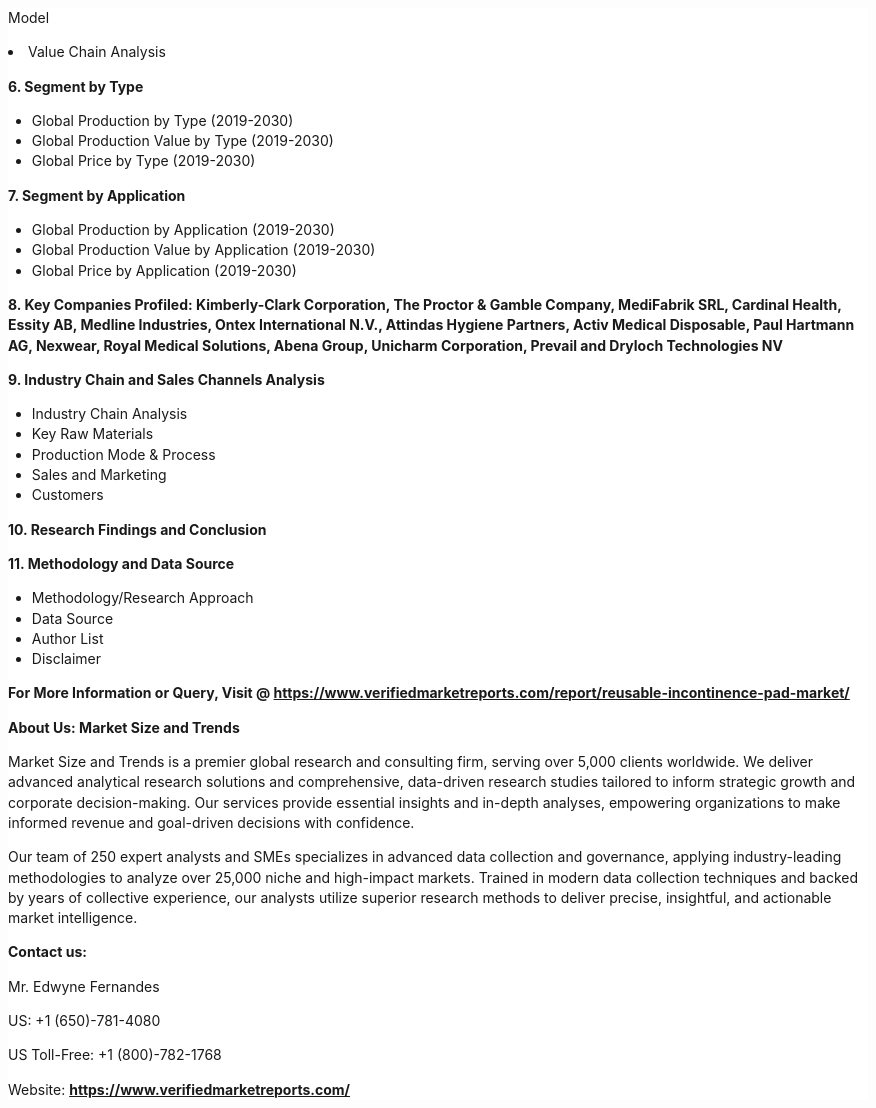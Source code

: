 Model</li><li>Value Chain Analysis&nbsp;</li></ul><p><strong>6. Segment by Type</strong></p><ul><li>Global Production by Type (2019-2030)</li><li>Global Production Value by Type (2019-2030)</li><li>Global Price by Type (2019-2030)</li></ul><p><strong>7. Segment by Application</strong></p><ul><li>Global Production by Application (2019-2030)</li><li>Global Production Value by Application (2019-2030)</li><li>Global Price by Application (2019-2030)</li></ul><p><strong>8. Key Companies Profiled: Kimberly-Clark Corporation, The Proctor & Gamble Company, MediFabrik SRL, Cardinal Health, Essity AB, Medline Industries, Ontex International N.V., Attindas Hygiene Partners, Activ Medical Disposable, Paul Hartmann AG, Nexwear, Royal Medical Solutions, Abena Group, Unicharm Corporation, Prevail and Dryloch Technologies NV</strong></p><p><strong>9. Industry Chain and Sales Channels Analysis</strong></p><ul><li>Industry Chain Analysis</li><li>Key Raw Materials</li><li>Production Mode &amp; Process</li><li>Sales and Marketing</li><li>Customers</li></ul><p><strong>10. Research Findings and Conclusion</strong></p><p><strong>11. Methodology and Data Source</strong></p><ul><li>Methodology/Research Approach</li><li>Data Source</li><li>Author List</li><li>Disclaimer</li></ul></p><p><strong>For More Information or Query, Visit @ <a href="https://www.verifiedmarketreports.com/report/reusable-incontinence-pad-market/">https://www.verifiedmarketreports.com/report/reusable-incontinence-pad-market/</a></strong></p><p><strong>About Us: Market Size and Trends</strong></p><p>Market Size and Trends is a premier global research and consulting firm, serving over 5,000 clients worldwide. We deliver advanced analytical research solutions and comprehensive, data-driven research studies tailored to inform strategic growth and corporate decision-making. Our services provide essential insights and in-depth analyses, empowering organizations to make informed revenue and goal-driven decisions with confidence.</p><p>Our team of 250 expert analysts and SMEs specializes in advanced data collection and governance, applying industry-leading methodologies to analyze over 25,000 niche and high-impact markets. Trained in modern data collection techniques and backed by years of collective experience, our analysts utilize superior research methods to deliver precise, insightful, and actionable market intelligence.</p><p><strong>Contact us:</strong></p><p>Mr. Edwyne Fernandes</p><p>US: +1 (650)-781-4080</p><p>US Toll-Free: +1 (800)-782-1768</p><p>Website: <strong><a href="https://www.verifiedmarketreports.com/">https://www.verifiedmarketreports.com/</a></strong></p>
